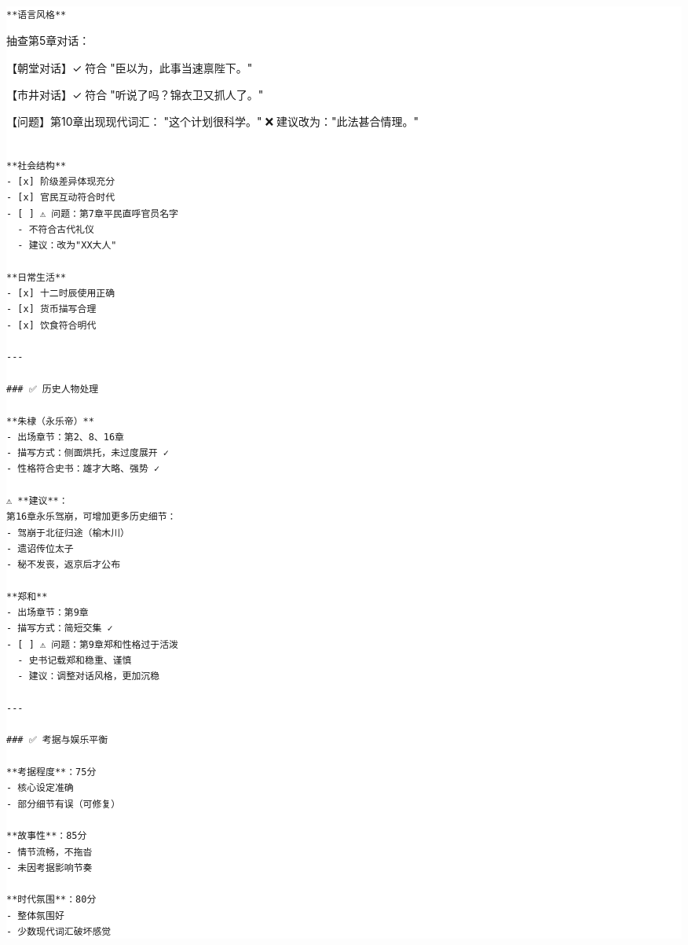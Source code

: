 ```markdown
**语言风格**
```
抽查第5章对话：

【朝堂对话】✓ 符合
"臣以为，此事当速禀陛下。"

【市井对话】✓ 符合
"听说了吗？锦衣卫又抓人了。"

【问题】第10章出现现代词汇：
"这个计划很科学。" ❌
建议改为："此法甚合情理。"
```

**社会结构**
- [x] 阶级差异体现充分
- [x] 官民互动符合时代
- [ ] ⚠️ 问题：第7章平民直呼官员名字
  - 不符合古代礼仪
  - 建议：改为"XX大人"

**日常生活**
- [x] 十二时辰使用正确
- [x] 货币描写合理
- [x] 饮食符合明代

---

### ✅ 历史人物处理

**朱棣（永乐帝）**
- 出场章节：第2、8、16章
- 描写方式：侧面烘托，未过度展开 ✓
- 性格符合史书：雄才大略、强势 ✓

⚠️ **建议**：
第16章永乐驾崩，可增加更多历史细节：
- 驾崩于北征归途（榆木川）
- 遗诏传位太子
- 秘不发丧，返京后才公布

**郑和**
- 出场章节：第9章
- 描写方式：简短交集 ✓
- [ ] ⚠️ 问题：第9章郑和性格过于活泼
  - 史书记载郑和稳重、谨慎
  - 建议：调整对话风格，更加沉稳

---

### ✅ 考据与娱乐平衡

**考据程度**：75分
- 核心设定准确
- 部分细节有误（可修复）

**故事性**：85分
- 情节流畅，不拖沓
- 未因考据影响节奏

**时代氛围**：80分
- 整体氛围好
- 少数现代词汇破坏感觉
```